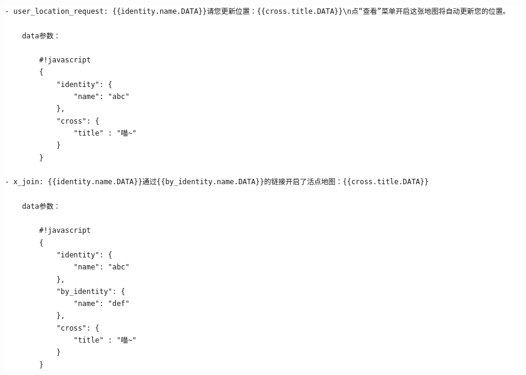     - user_location_request: {{identity.name.DATA}}请您更新位置：{{cross.title.DATA}}\n点“查看”菜单开启这张地图将自动更新您的位置。

        data参数：

            #!javascript
            {
                "identity": {
                    "name": "abc"
                },
                "cross": {
                    "title" : "喵~"
                }
            }

    - x_join: {{identity.name.DATA}}通过{{by_identity.name.DATA}}的链接开启了活点地图：{{cross.title.DATA}}

        data参数：

            #!javascript
            {
                "identity": {
                    "name": "abc"
                },
                "by_identity": {
                    "name": "def"
                },
                "cross": {
                    "title" : "喵~"
                }
            }
